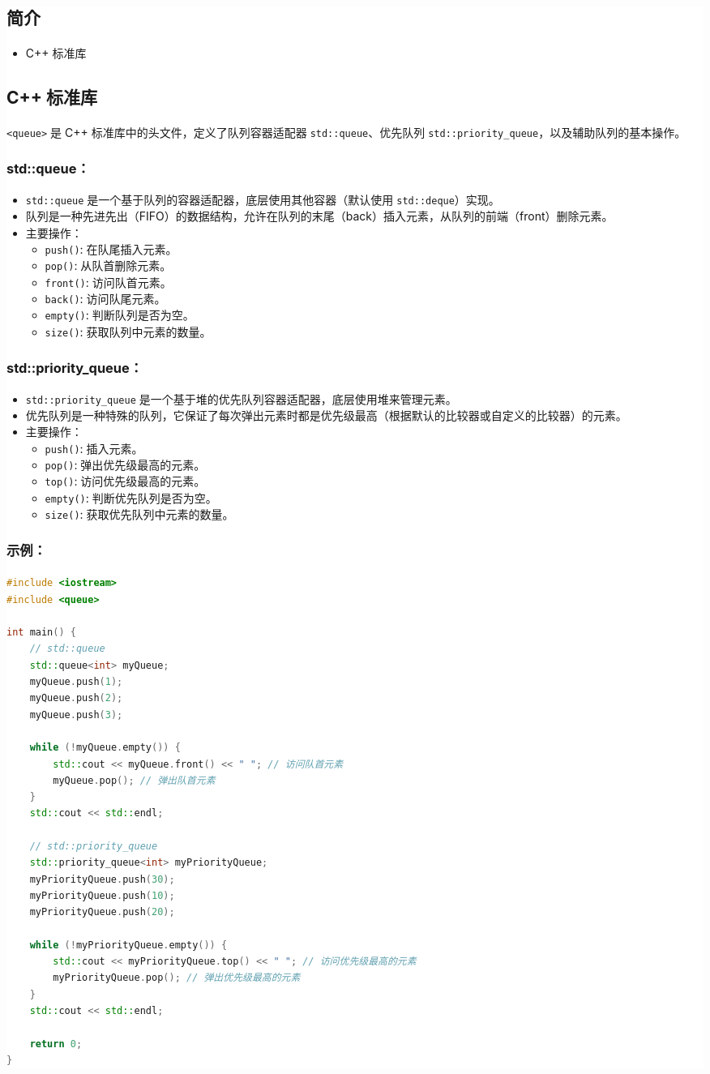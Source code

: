 ## 简介

+ C++ <queue>标准库 

## C++ <queue>标准库 

`<queue>` 是 C++ 标准库中的头文件，定义了队列容器适配器 `std::queue`、优先队列 `std::priority_queue`，以及辅助队列的基本操作。

### std::queue：
- `std::queue` 是一个基于队列的容器适配器，底层使用其他容器（默认使用 `std::deque`）实现。
- 队列是一种先进先出（FIFO）的数据结构，允许在队列的末尾（back）插入元素，从队列的前端（front）删除元素。
- 主要操作：
  - `push()`: 在队尾插入元素。
  - `pop()`: 从队首删除元素。
  - `front()`: 访问队首元素。
  - `back()`: 访问队尾元素。
  - `empty()`: 判断队列是否为空。
  - `size()`: 获取队列中元素的数量。

### std::priority_queue：
- `std::priority_queue` 是一个基于堆的优先队列容器适配器，底层使用堆来管理元素。
- 优先队列是一种特殊的队列，它保证了每次弹出元素时都是优先级最高（根据默认的比较器或自定义的比较器）的元素。
- 主要操作：
  - `push()`: 插入元素。
  - `pop()`: 弹出优先级最高的元素。
  - `top()`: 访问优先级最高的元素。
  - `empty()`: 判断优先队列是否为空。
  - `size()`: 获取优先队列中元素的数量。

### 示例：
```cpp
#include <iostream>
#include <queue>

int main() {
    // std::queue
    std::queue<int> myQueue;
    myQueue.push(1);
    myQueue.push(2);
    myQueue.push(3);

    while (!myQueue.empty()) {
        std::cout << myQueue.front() << " "; // 访问队首元素
        myQueue.pop(); // 弹出队首元素
    }
    std::cout << std::endl;

    // std::priority_queue
    std::priority_queue<int> myPriorityQueue;
    myPriorityQueue.push(30);
    myPriorityQueue.push(10);
    myPriorityQueue.push(20);

    while (!myPriorityQueue.empty()) {
        std::cout << myPriorityQueue.top() << " "; // 访问优先级最高的元素
        myPriorityQueue.pop(); // 弹出优先级最高的元素
    }
    std::cout << std::endl;

    return 0;
}
```
